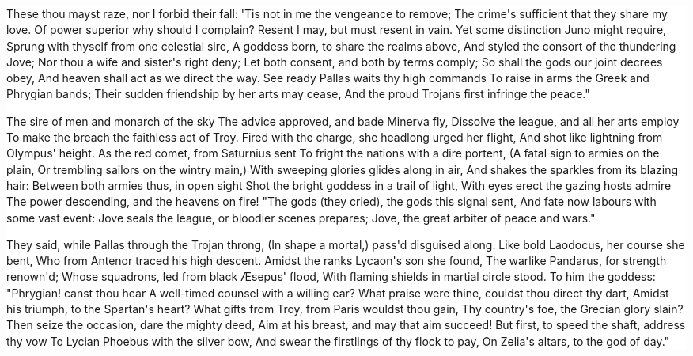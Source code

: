 These thou mayst raze, nor I forbid their fall:
'Tis not in me the vengeance to remove;
The crime's sufficient that they share my love.
Of power superior why should I complain?
Resent I may, but must resent in vain.
Yet some distinction Juno might require,
Sprung with thyself from one celestial sire,
A goddess born, to share the realms above,
And styled the consort of the thundering Jove;
Nor thou a wife and sister's right deny;
Let both consent, and both by terms comply;
So shall the gods our joint decrees obey,
And heaven shall act as we direct the way.
See ready Pallas waits thy high commands
To raise in arms the Greek and Phrygian bands;
Their sudden friendship by her arts may cease,
And the proud Trojans first infringe the peace."

The sire of men and monarch of the sky
The advice approved, and bade Minerva fly,
Dissolve the league, and all her arts employ
To make the breach the faithless act of Troy.
Fired with the charge, she headlong urged her flight,
And shot like lightning from Olympus' height.
As the red comet, from Saturnius sent
To fright the nations with a dire portent,
(A fatal sign to armies on the plain,
Or trembling sailors on the wintry main,)
With sweeping glories glides along in air,
And shakes the sparkles from its blazing hair:
Between both armies thus, in open sight
Shot the bright goddess in a trail of light,
With eyes erect the gazing hosts admire
The power descending, and the heavens on fire!
"The gods (they cried), the gods this signal sent,
And fate now labours with some vast event:
Jove seals the league, or bloodier scenes prepares;
Jove, the great arbiter of peace and wars."

They said, while Pallas through the Trojan throng,
(In shape a mortal,) pass'd disguised along.
Like bold Laodocus, her course she bent,
Who from Antenor traced his high descent.
Amidst the ranks Lycaon's son she found,
The warlike Pandarus, for strength renown'd;
Whose squadrons, led from black Æsepus' flood,
With flaming shields in martial circle stood.
To him the goddess: "Phrygian! canst thou hear
A well-timed counsel with a willing ear?
What praise were thine, couldst thou direct thy dart,
Amidst his triumph, to the Spartan's heart?
What gifts from Troy, from Paris wouldst thou gain,
Thy country's foe, the Grecian glory slain?
Then seize the occasion, dare the mighty deed,
Aim at his breast, and may that aim succeed!
But first, to speed the shaft, address thy vow
To Lycian Phoebus with the silver bow,
And swear the firstlings of thy flock to pay,
On Zelia's altars, to the god of day."
